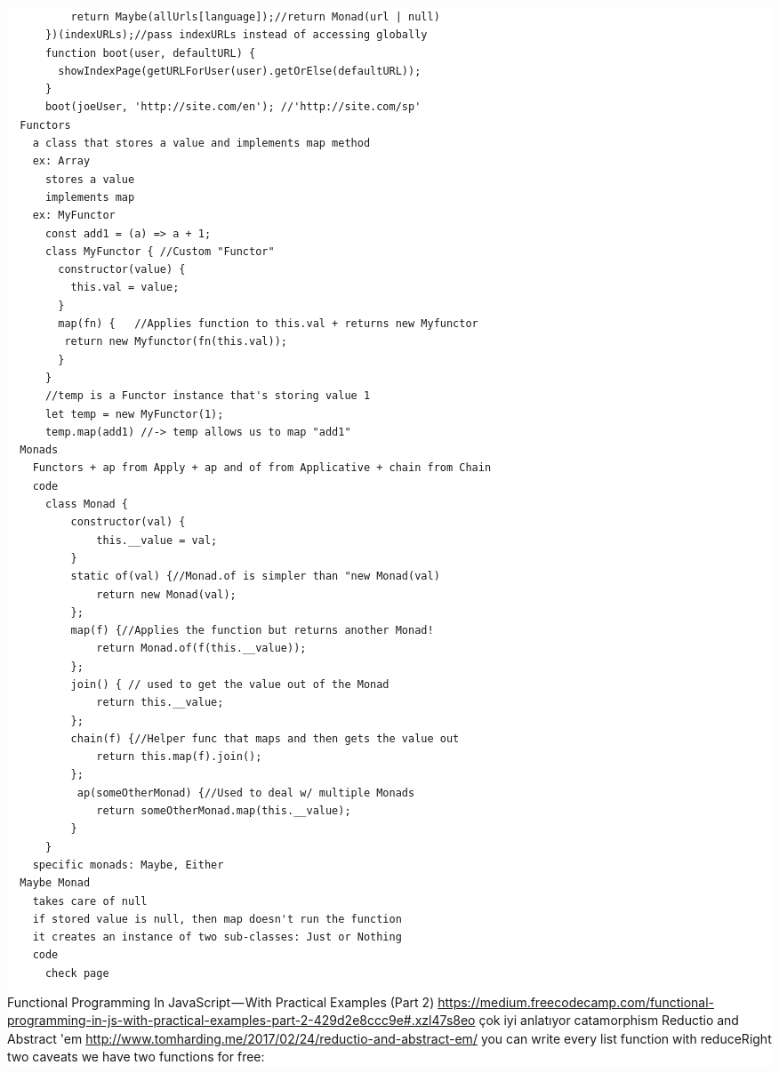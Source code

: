               return Maybe(allUrls[language]);//return Monad(url | null)
          })(indexURLs);//pass indexURLs instead of accessing globally
          function boot(user, defaultURL) {
            showIndexPage(getURLForUser(user).getOrElse(defaultURL));
          }
          boot(joeUser, 'http://site.com/en'); //'http://site.com/sp'
      Functors
        a class that stores a value and implements map method
        ex: Array
          stores a value
          implements map
        ex: MyFunctor
          const add1 = (a) => a + 1;
          class MyFunctor { //Custom "Functor"
            constructor(value) {
              this.val = value;
            }
            map(fn) {   //Applies function to this.val + returns new Myfunctor
             return new Myfunctor(fn(this.val));
            }
          }
          //temp is a Functor instance that's storing value 1
          let temp = new MyFunctor(1); 
          temp.map(add1) //-> temp allows us to map "add1"
      Monads
        Functors + ap from Apply + ap and of from Applicative + chain from Chain
        code
          class Monad {
              constructor(val) {
                  this.__value = val;
              }
              static of(val) {//Monad.of is simpler than "new Monad(val)
                  return new Monad(val);
              };
              map(f) {//Applies the function but returns another Monad!
                  return Monad.of(f(this.__value));
              };
              join() { // used to get the value out of the Monad
                  return this.__value;
              };
              chain(f) {//Helper func that maps and then gets the value out
                  return this.map(f).join();
              };
               ap(someOtherMonad) {//Used to deal w/ multiple Monads
                  return someOtherMonad.map(this.__value);
              }
          }
        specific monads: Maybe, Either
      Maybe Monad
        takes care of null
        if stored value is null, then map doesn't run the function
        it creates an instance of two sub-classes: Just or Nothing
        code 
          check page
  Functional Programming In JavaScript — With Practical Examples (Part 2)
    https://medium.freecodecamp.com/functional-programming-in-js-with-practical-examples-part-2-429d2e8ccc9e#.xzl47s8eo
    çok iyi anlatıyor
  catamorphism
    Reductio and Abstract 'em
      http://www.tomharding.me/2017/02/24/reductio-and-abstract-em/
      you can write every list function with reduceRight
        two caveats
          we have two functions for free: